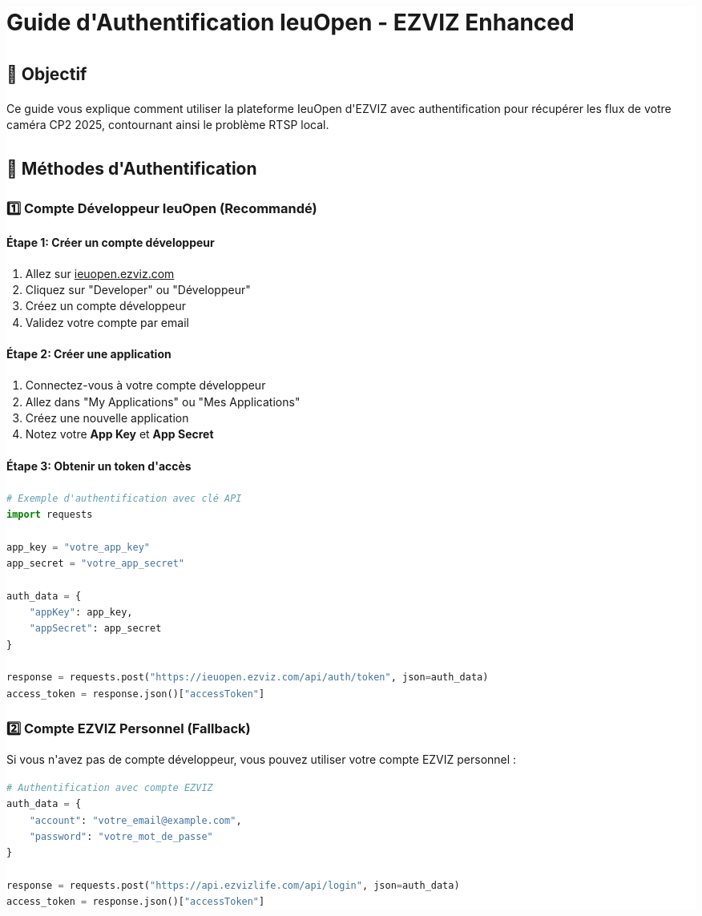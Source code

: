 # Guide d'Authentification IeuOpen - EZVIZ Enhanced

## 🎯 Objectif

Ce guide vous explique comment utiliser la plateforme IeuOpen d'EZVIZ avec authentification pour récupérer les flux de votre caméra CP2 2025, contournant ainsi le problème RTSP local.

## 🔐 Méthodes d'Authentification

### 1️⃣ **Compte Développeur IeuOpen (Recommandé)**

#### Étape 1: Créer un compte développeur
1. Allez sur [ieuopen.ezviz.com](https://ieuopen.ezviz.com)
2. Cliquez sur "Developer" ou "Développeur"
3. Créez un compte développeur
4. Validez votre compte par email

#### Étape 2: Créer une application
1. Connectez-vous à votre compte développeur
2. Allez dans "My Applications" ou "Mes Applications"
3. Créez une nouvelle application
4. Notez votre **App Key** et **App Secret**

#### Étape 3: Obtenir un token d'accès
```python
# Exemple d'authentification avec clé API
import requests

app_key = "votre_app_key"
app_secret = "votre_app_secret"

auth_data = {
    "appKey": app_key,
    "appSecret": app_secret
}

response = requests.post("https://ieuopen.ezviz.com/api/auth/token", json=auth_data)
access_token = response.json()["accessToken"]
```

### 2️⃣ **Compte EZVIZ Personnel (Fallback)**

Si vous n'avez pas de compte développeur, vous pouvez utiliser votre compte EZVIZ personnel :

```python
# Authentification avec compte EZVIZ
auth_data = {
    "account": "votre_email@example.com",
    "password": "votre_mot_de_passe"
}

response = requests.post("https://api.ezvizlife.com/api/login", json=auth_data)
access_token = response.json()["accessToken"]
```
